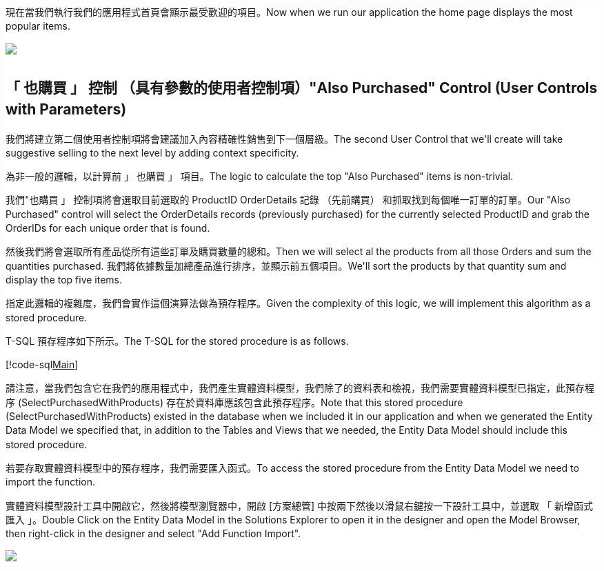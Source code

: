<span data-ttu-id="12c1a-166">現在當我們執行我們的應用程式首頁會顯示最受歡迎的項目。</span><span class="sxs-lookup"><span data-stu-id="12c1a-166">Now when we run our application the home page displays the most popular items.</span></span>

![](tailspin-spyworks-part-7/_static/image6.jpg)

## <a id="_Toc260221679"></a><span data-ttu-id="12c1a-167">「 也購買 」 控制 （具有參數的使用者控制項）</span><span class="sxs-lookup"><span data-stu-id="12c1a-167">"Also Purchased" Control (User Controls with Parameters)</span></span>

<span data-ttu-id="12c1a-168">我們將建立第二個使用者控制項將會建議加入內容精確性銷售到下一個層級。</span><span class="sxs-lookup"><span data-stu-id="12c1a-168">The second User Control that we'll create will take suggestive selling to the next level by adding context specificity.</span></span>

<span data-ttu-id="12c1a-169">為非一般的邏輯，以計算前 」 也購買 」 項目。</span><span class="sxs-lookup"><span data-stu-id="12c1a-169">The logic to calculate the top "Also Purchased" items is non-trivial.</span></span>

<span data-ttu-id="12c1a-170">我們"也購買 」 控制項將會選取目前選取的 ProductID OrderDetails 記錄 （先前購買） 和抓取找到每個唯一訂單的訂單。</span><span class="sxs-lookup"><span data-stu-id="12c1a-170">Our "Also Purchased" control will select the OrderDetails records (previously purchased) for the currently selected ProductID and grab the OrderIDs for each unique order that is found.</span></span>

<span data-ttu-id="12c1a-171">然後我們將會選取所有產品從所有這些訂單及購買數量的總和。</span><span class="sxs-lookup"><span data-stu-id="12c1a-171">Then we will select al the products from all those Orders and sum the quantities purchased.</span></span> <span data-ttu-id="12c1a-172">我們將依據數量加總產品進行排序，並顯示前五個項目。</span><span class="sxs-lookup"><span data-stu-id="12c1a-172">We'll sort the products by that quantity sum and display the top five items.</span></span>

<span data-ttu-id="12c1a-173">指定此邏輯的複雜度，我們會實作這個演算法做為預存程序。</span><span class="sxs-lookup"><span data-stu-id="12c1a-173">Given the complexity of this logic, we will implement this algorithm as a stored procedure.</span></span>

<span data-ttu-id="12c1a-174">T-SQL 預存程序如下所示。</span><span class="sxs-lookup"><span data-stu-id="12c1a-174">The T-SQL for the stored procedure is as follows.</span></span>

[!code-sql[Main](tailspin-spyworks-part-7/samples/sample13.sql)]

<span data-ttu-id="12c1a-175">請注意，當我們包含它在我們的應用程式中，我們產生實體資料模型，我們除了的資料表和檢視，我們需要實體資料模型已指定，此預存程序 (SelectPurchasedWithProducts) 存在於資料庫應該包含此預存程序。</span><span class="sxs-lookup"><span data-stu-id="12c1a-175">Note that this stored procedure (SelectPurchasedWithProducts) existed in the database when we included it in our application and when we generated the Entity Data Model we specified that, in addition to the Tables and Views that we needed, the Entity Data Model should include this stored procedure.</span></span>

<span data-ttu-id="12c1a-176">若要存取實體資料模型中的預存程序，我們需要匯入函式。</span><span class="sxs-lookup"><span data-stu-id="12c1a-176">To access the stored procedure from the Entity Data Model we need to import the function.</span></span>

<span data-ttu-id="12c1a-177">實體資料模型設計工具中開啟它，然後將模型瀏覽器中，開啟 [方案總管] 中按兩下然後以滑鼠右鍵按一下設計工具中，並選取 「 新增函式匯入 」。</span><span class="sxs-lookup"><span data-stu-id="12c1a-177">Double Click on the Entity Data Model in the Solutions Explorer to open it in the designer and open the Model Browser, then right-click in the designer and select "Add Function Import".</span></span>

![](tailspin-spyworks-part-7/_static/image1.png)
